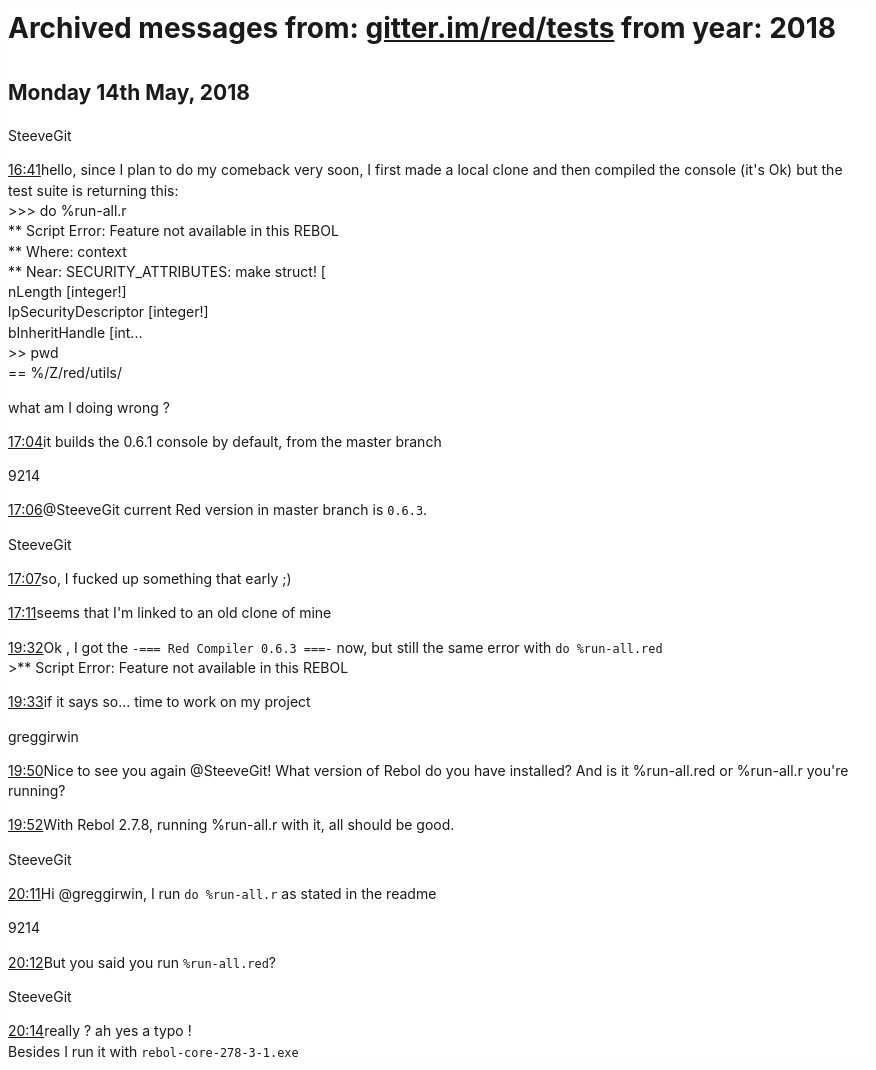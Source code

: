 # Archived messages from: [gitter.im/red/tests](/gitter.im/red/tests/) from year: 2018

## Monday 14th May, 2018

SteeveGit

[16:41](#msg5af9bc4be0b50c2d05bfb69f)hello, since I plan to do my comeback very soon, I first made a local clone and then compiled the console (it's Ok) but the test suite is returning this:  
&gt;&gt;&gt; do %run-all.r  
\** Script Error: Feature not available in this REBOL  
\** Where: context  
\** Near: SECURITY\_ATTRIBUTES: make struct! [  
nLength \[integer!]  
lpSecurityDescriptor \[integer!]  
bInheritHandle [int...  
&gt;&gt; pwd  
\== %/Z/red/utils/

what am I doing wrong ?

[17:04](#msg5af9c1bb1cfca775e10a4607)it builds the 0.6.1 console by default, from the master branch

9214

[17:06](#msg5af9c1fe8c24fe61eae433de)@SteeveGit current Red version in master branch is `0.6.3`.

SteeveGit

[17:07](#msg5af9c243a2d95136333bfbdd)so, I fucked up something that early ;)

[17:11](#msg5af9c339d332ee5fad19af2b)seems that I'm linked to an old clone of mine

[19:32](#msg5af9e4309ad18967b9e57a1f)Ok , I got the `-=== Red Compiler 0.6.3 ===-` now, but still the same error with `do %run-all.red`  
&gt;\** Script Error: Feature not available in this REBOL

[19:33](#msg5af9e48b5a1d895fae3c98b0)if it says so... time to work on my project

greggirwin

[19:50](#msg5af9e89a2df44c2d06291d9b)Nice to see you again @SteeveGit! What version of Rebol do you have installed? And is it %run-all.red or %run-all.r you're running?

[19:52](#msg5af9e913bd10f34a68006da0)With Rebol 2.7.8, running %run-all.r with it, all should be good.

SteeveGit

[20:11](#msg5af9ed5e41f54f22e22be08f)Hi @greggirwin, I run `do %run-all.r` as stated in the readme

9214

[20:12](#msg5af9edca9ad18967b9e5a24e)But you said you run `%run-all.red`?

SteeveGit

[20:14](#msg5af9ee1f52194a4a67e4ecd2)really ? ah yes a typo !  
Besides I run it with `rebol-core-278-3-1.exe`
